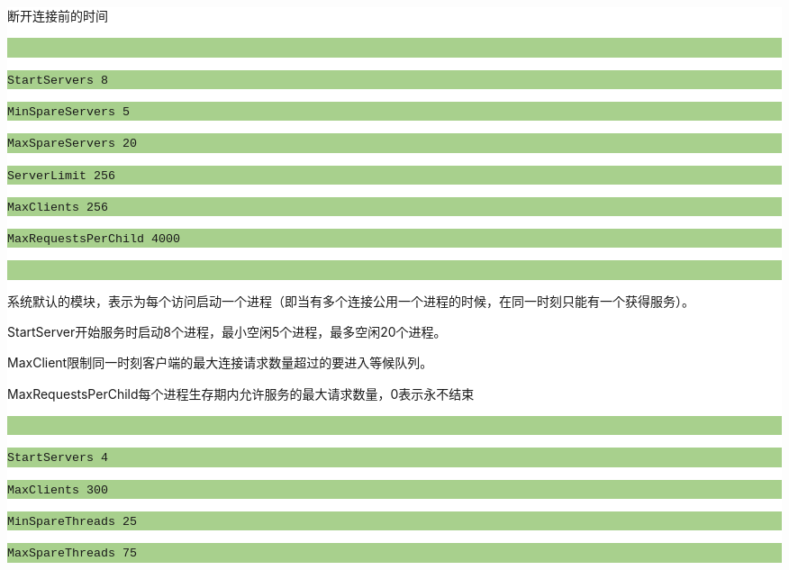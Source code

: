 断开连接前的时间

<p style="text-align: justify; background: #a8d08d;">
  <span style="font-family: Courier New; font-size: 10pt;"><IfModule prefork.c><br /> </span>
</p>

<p style="text-align: justify; background: #a8d08d;">
  <span style="font-family: Courier New; font-size: 10pt;">StartServers 8<br /> </span>
</p>

<p style="text-align: justify; background: #a8d08d;">
  <span style="font-family: Courier New; font-size: 10pt;">MinSpareServers 5<br /> </span>
</p>

<p style="text-align: justify; background: #a8d08d;">
  <span style="font-family: Courier New; font-size: 10pt;">MaxSpareServers 20<br /> </span>
</p>

<p style="text-align: justify; background: #a8d08d;">
  <span style="font-family: Courier New; font-size: 10pt;">ServerLimit 256<br /> </span>
</p>

<p style="text-align: justify; background: #a8d08d;">
  <span style="font-family: Courier New; font-size: 10pt;">MaxClients 256<br /> </span>
</p>

<p style="text-align: justify; background: #a8d08d;">
  <span style="font-family: Courier New; font-size: 10pt;">MaxRequestsPerChild 4000<br /> </span>
</p>

<p style="text-align: justify; background: #a8d08d;">
  <span style="font-family: Courier New; font-size: 10pt;"></IfModule><br /> </span>
</p>

系统默认的模块，表示为每个访问启动一个进程（即当有多个连接公用一个进程的时候，在同一时刻只能有一个获得服务）。

StartServer开始服务时启动8个进程，最小空闲5个进程，最多空闲20个进程。

MaxClient限制同一时刻客户端的最大连接请求数量超过的要进入等候队列。

MaxRequestsPerChild每个进程生存期内允许服务的最大请求数量，0表示永不结束

<p style="text-align: justify; background: #a8d08d;">
  <span style="font-family: Courier New; font-size: 10pt;"><IfModule worker.c><br /> </span>
</p>

<p style="text-align: justify; background: #a8d08d;">
  <span style="font-family: Courier New; font-size: 10pt;">StartServers 4<br /> </span>
</p>

<p style="text-align: justify; background: #a8d08d;">
  <span style="font-family: Courier New; font-size: 10pt;">MaxClients 300<br /> </span>
</p>

<p style="text-align: justify; background: #a8d08d;">
  <span style="font-family: Courier New; font-size: 10pt;">MinSpareThreads 25<br /> </span>
</p>

<p style="text-align: justify; background: #a8d08d;">
  <span style="font-family: Courier New; font-size: 10pt;">MaxSpareThreads 75<br /> </span>
</p>
